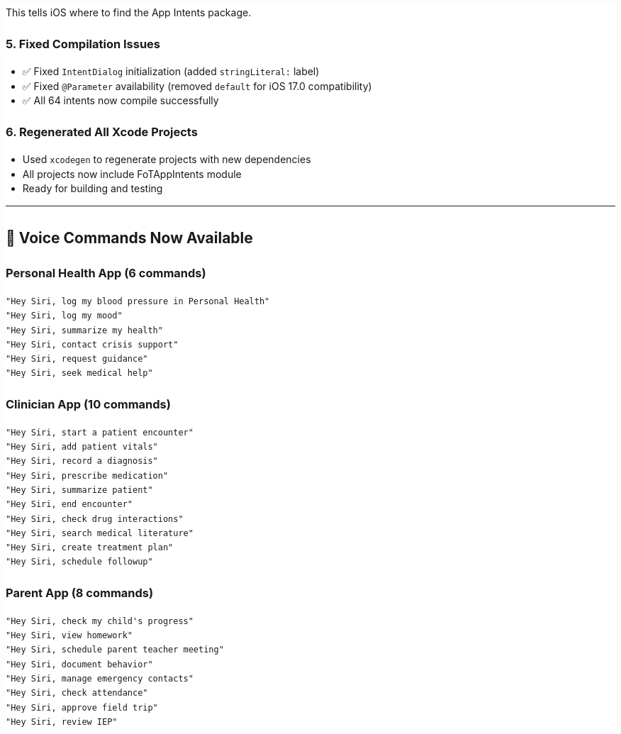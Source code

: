 This tells iOS where to find the App Intents package.

### 5. Fixed Compilation Issues
- ✅ Fixed `IntentDialog` initialization (added `stringLiteral:` label)
- ✅ Fixed `@Parameter` availability (removed `default` for iOS 17.0 compatibility)
- ✅ All 64 intents now compile successfully

### 6. Regenerated All Xcode Projects
- Used `xcodegen` to regenerate projects with new dependencies
- All projects now include FoTAppIntents module
- Ready for building and testing

---

## 🎤 Voice Commands Now Available

### Personal Health App (6 commands)
```
"Hey Siri, log my blood pressure in Personal Health"
"Hey Siri, log my mood"
"Hey Siri, summarize my health"
"Hey Siri, contact crisis support"
"Hey Siri, request guidance"
"Hey Siri, seek medical help"
```

### Clinician App (10 commands)
```
"Hey Siri, start a patient encounter"
"Hey Siri, add patient vitals"
"Hey Siri, record a diagnosis"
"Hey Siri, prescribe medication"
"Hey Siri, summarize patient"
"Hey Siri, end encounter"
"Hey Siri, check drug interactions"
"Hey Siri, search medical literature"
"Hey Siri, create treatment plan"
"Hey Siri, schedule followup"
```

### Parent App (8 commands)
```
"Hey Siri, check my child's progress"
"Hey Siri, view homework"
"Hey Siri, schedule parent teacher meeting"
"Hey Siri, document behavior"
"Hey Siri, manage emergency contacts"
"Hey Siri, check attendance"
"Hey Siri, approve field trip"
"Hey Siri, review IEP"
```
